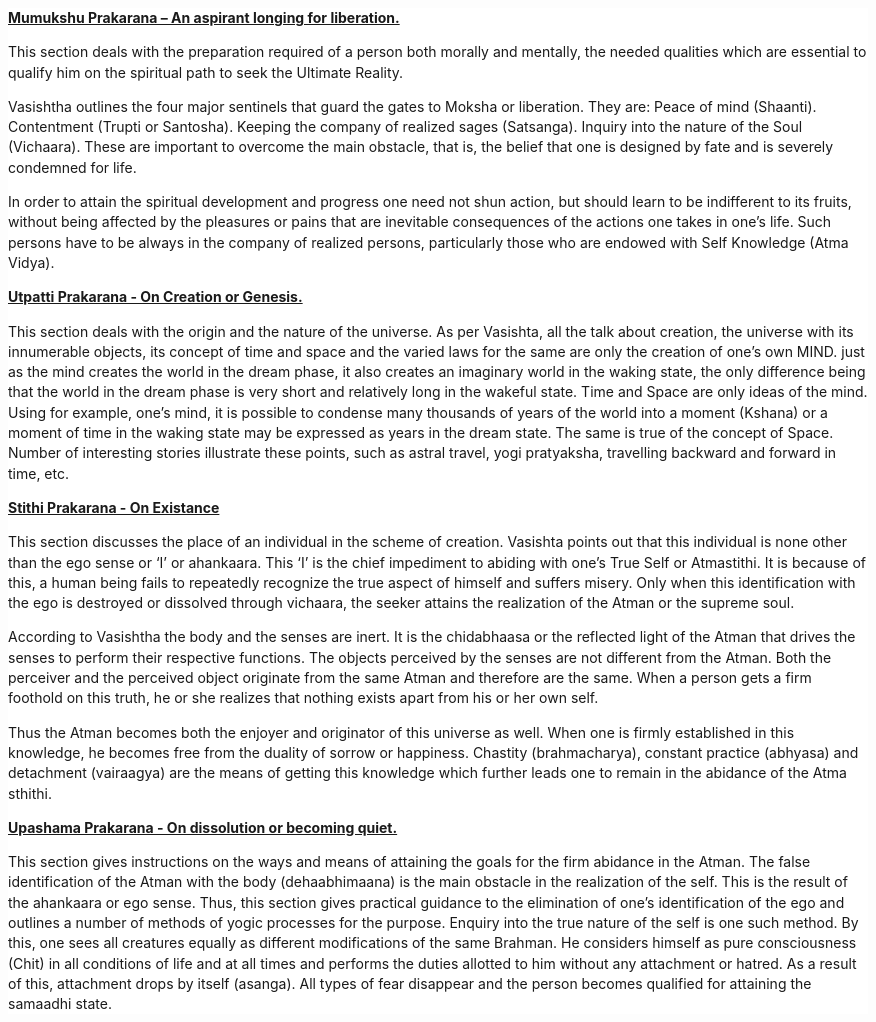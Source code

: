 **<span style="text-decoration:underline;">Mumukshu Prakarana – An aspirant longing for liberation.</span>**

This section deals with the preparation required of a person both morally and mentally, the needed qualities which are essential to qualify him on the spiritual path to seek the Ultimate Reality.

Vasishtha outlines the four major sentinels that guard the gates to Moksha or liberation. They are: Peace of mind (Shaanti). Contentment (Trupti or Santosha). Keeping the company of realized sages (Satsanga). Inquiry into the nature of the Soul (Vichaara). These are important to overcome the main obstacle, that is, the belief that one is designed by fate and is severely condemned for life.

In order to attain the spiritual development and progress one need not shun action, but should learn to be indifferent to its fruits, without being affected by the pleasures or pains that are inevitable consequences of the actions one takes in one’s life. Such persons have to be always in the company of realized persons, particularly those who are endowed with Self Knowledge (Atma Vidya).

**<span style="text-decoration:underline;">Utpatti Prakarana - On Creation or Genesis.</span>**

This section deals with the origin and the nature of the universe. As per Vasishta, all the talk about creation, the universe with its innumerable objects, its concept of time and space and the varied laws for the same are only the creation of one’s own MIND. just as the mind creates the world in the dream phase, it also creates an imaginary world in the waking state, the only difference being that the world in the dream phase is very short and relatively long in the wakeful state. Time and Space are only ideas of the mind. Using for example, one’s mind, it is possible to condense many thousands of years of the world into a moment (Kshana) or a moment of time in the waking state may be expressed as years in the dream state. The same is true of the concept of Space. Number of interesting stories illustrate these points, such as astral travel, yogi pratyaksha, travelling backward and forward in time, etc.

**<span style="text-decoration:underline;">Stithi Prakarana - On Existance</span>**

This section discusses the place of an individual in the scheme of creation. Vasishta points out that this individual is none other than the ego sense or ‘I’ or ahankaara. This ‘I’ is the chief impediment to abiding with one’s True Self or Atmastithi. It is because of this, a human being fails to repeatedly recognize the true aspect of himself and suffers misery. Only when this identification with the ego is destroyed or dissolved through vichaara, the seeker attains the realization of the Atman or the supreme soul.

According to Vasishtha the body and the senses are inert. It is the chidabhaasa or the reflected light of the Atman that drives the senses to perform their respective functions. The objects perceived by the senses are not different from the Atman. Both the perceiver and the perceived object originate from the same Atman and therefore are the same. When a person gets a firm foothold on this truth, he or she realizes that nothing exists apart from his or her own self.

Thus the Atman becomes both the enjoyer and originator of this universe as well. When one is firmly established in this knowledge, he becomes free from the duality of sorrow or happiness. Chastity (brahmacharya), constant practice (abhyasa) and detachment (vairaagya) are the means of getting this knowledge which further leads one to remain in the abidance of the Atma sthithi.

**<span style="text-decoration:underline;">Upashama Prakarana - On dissolution or becoming quiet.</span>**

This section gives instructions on the ways and means of attaining the goals for the firm abidance in the Atman. The false identification of the Atman with the body (dehaabhimaana) is the main obstacle in the realization of the self. This is the result of the ahankaara or ego sense.  Thus, this section gives practical guidance to the elimination of one’s identification of the ego and outlines a number of methods of yogic processes for the purpose. Enquiry into the true nature of the self is one such method. By this, one sees all creatures equally as different modifications of the same Brahman. He considers himself as pure consciousness (Chit) in all conditions of life and at all times and performs the duties allotted to him without any attachment or hatred. As a result of this, attachment drops by itself (asanga). All types of fear disappear and the person becomes qualified for attaining the samaadhi state.
